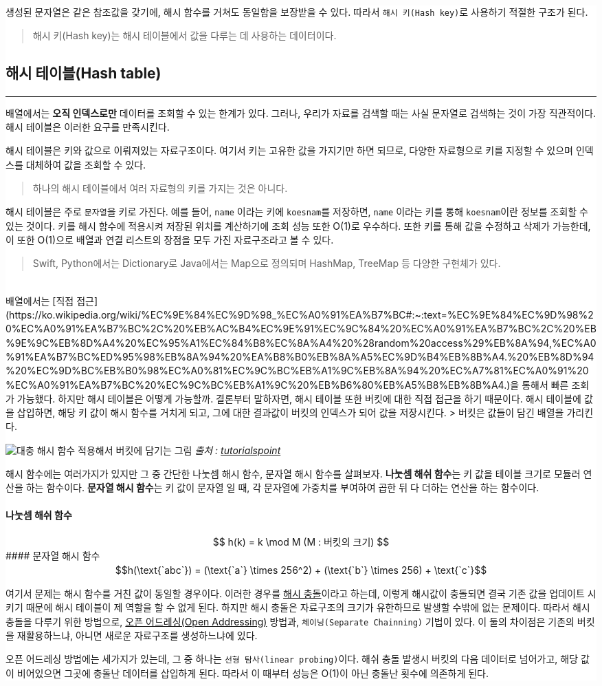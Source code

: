 생성된 문자열은 같은 참조값을 갖기에, 해시 함수를 거쳐도 동일함을 보장받을 수 있다. 따라서 `해시 키(Hash key)`로 사용하기 적절한 구조가 된다.
>해시 키(Hash key)는 해시 테이블에서 값을 다루는 데 사용하는 데이터이다.

## 해시 테이블(Hash table)
---

배열에서는 **오직 인덱스로만** 데이터를 조회할 수 있는 한계가 있다. 그러나, 우리가 자료를 검색할 때는 사실 문자열로 검색하는 것이 가장 직관적이다. 해시 테이블은 이러한 요구를 만족시킨다.

해시 테이블은 키와 값으로 이뤄져있는 자료구조이다. 여기서 키는 고유한 값을 가지기만 하면 되므로, 다양한 자료형으로 키를 지정할 수 있으며 인덱스를 대체하여 값을 조회할 수 있다.
> 하나의 해시 테이블에서 여러 자료형의 키를 가지는 것은 아니다.

해시 테이블은 주로 `문자열`을 키로 가진다. 예를 들어, `name` 이라는 키에 `koesnam`를 저장하면,
`name` 이라는 키를 통해 `koesnam`이란 정보를 조회할 수 있는 것이다. 키를 해시 함수에 적용시켜 저장된 위치를 계산하기에 조회 성능 또한 O(1)로 우수하다.
또한 키를 통해 값을 수정하고 삭제가 가능한데, 이 또한 O(1)으로 배열과 연결 리스트의 장점을 모두 가진 자료구조라고 볼 수 있다.
>Swift, Python에서는 Dictionary로 Java에서는 Map으로 정의되며 HashMap, TreeMap 등 다양한 구현체가 있다.
  
<br>
배열에서는 [직접 접근](https://ko.wikipedia.org/wiki/%EC%9E%84%EC%9D%98_%EC%A0%91%EA%B7%BC#:~:text=%EC%9E%84%EC%9D%98%20%EC%A0%91%EA%B7%BC%2C%20%EB%AC%B4%EC%9E%91%EC%9C%84%20%EC%A0%91%EA%B7%BC%2C%20%EB%9E%9C%EB%8D%A4%20%EC%95%A1%EC%84%B8%EC%8A%A4%20%28random%20access%29%EB%8A%94,%EC%A0%91%EA%B7%BC%ED%95%98%EB%8A%94%20%EA%B8%B0%EB%8A%A5%EC%9D%B4%EB%8B%A4.%20%EB%8D%94%20%EC%9D%BC%EB%B0%98%EC%A0%81%EC%9C%BC%EB%A1%9C%EB%8A%94%20%EC%A7%81%EC%A0%91%20%EC%A0%91%EA%B7%BC%20%EC%9C%BC%EB%A1%9C%20%EB%B6%80%EB%A5%B8%EB%8B%A4.)을 통해서 빠른 조회가 가능했다. 하지만 해시 테이블은 어떻게 가능할까. 
결론부터 말하자면, 해시 테이블 또한 버킷에 대한 직접 접근을 하기 때문이다.
해시 테이블에 값을 삽입하면, 해당 키 값이 해시 함수를 거치게 되고, 그에 대한 결과값이 버킷의 인덱스가 되어 값을 저장시킨다.
> 버킷은 값들이 담긴 배열을 가리킨다.

![대충 해시 함수 적용해서 버킷에 담기는 그림](https://www.tutorialspoint.com/data_structures_algorithms/images/hash_function.jpg)
_출처 : [tutorialspoint](https://www.tutorialspoint.com/data_structures_algorithms/hash_data_structure.htm)_

해시 함수에는 여러가지가 있지만 그 중 간단한 나눗셈 해시 함수, 문자열 해시 함수를 살펴보자. **나눗셈 해쉬 함수**는 키 값을 테이블 크기로 모듈러 연산을 하는 함수이다.
**문자열 해시 함수**는 키 값이 문자열 일 때, 각 문자열에 가중치를 부여하여 곱한 뒤 다 더하는 연산을 하는 함수이다.
#### 나눗셈 해쉬 함수
<div align="center">          
$$ h(k) = k \mod M (M : 버킷의 크기) $$
</div>
#### 문자열 해시 함수
<div align="center">          
$$h(\text{`abc`}) = (\text{`a`} \times 256^2) + (\text{`b`} \times 256) + \text{`c`}$$
</div>  
     
여기서 문제는 해시 함수를 거친 값이 동일할 경우이다. 이러한 경우를 [해시 충돌](https://ko.wikipedia.org/wiki/%ED%95%B4%EC%8B%9C_%EC%B6%A9%EB%8F%8C)이라고 하는데, 이렇게 해시값이 충돌되면 결국 기존 값을 업데이트 시키기 때문에
해시 테이블이 제 역할을 할 수 없게 된다. 하지만 해시 충돌은 자료구조의 크기가 유한하므로 발생할 수밖에 없는 문제이다. 따라서 해시 충돌을 다루기 위한 방법으로, [오픈 어드레싱(Open Addressing)](https://en.wikipedia.org/wiki/Open_addressing) 방법과, `체이닝(Separate Chainning)` 기법이 있다. 이 둘의 차이점은 기존의 버킷을 재활용하느냐, 아니면 새로운 자료구조를 생성하느냐에 있다.

오픈 어드레싱 방법에는 세가지가 있는데, 그 중 하나는 `선형 탐사(linear probing)`이다. 해쉬 충돌 발생시 버킷의 다음 데이터로 넘어가고, 해당 값이 비어있으면 그곳에 충돌난 데이터를 삽입하게 된다. 따라서 이 때부터 성능은 O(1)이 아닌 충돌난 횟수에 의존하게 된다.
